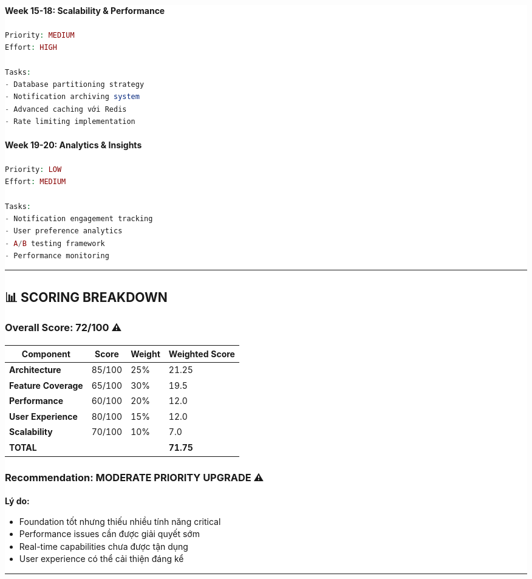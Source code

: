 #### **Week 15-18: Scalability & Performance**
```php
Priority: MEDIUM
Effort: HIGH

Tasks:
- Database partitioning strategy
- Notification archiving system
- Advanced caching với Redis
- Rate limiting implementation
```

#### **Week 19-20: Analytics & Insights**
```php
Priority: LOW
Effort: MEDIUM

Tasks:
- Notification engagement tracking
- User preference analytics
- A/B testing framework
- Performance monitoring
```

---

## 📊 **SCORING BREAKDOWN**

### **Overall Score: 72/100** ⚠️

| Component | Score | Weight | Weighted Score |
|-----------|-------|--------|----------------|
| **Architecture** | 85/100 | 25% | 21.25 |
| **Feature Coverage** | 65/100 | 30% | 19.5 |
| **Performance** | 60/100 | 20% | 12.0 |
| **User Experience** | 80/100 | 15% | 12.0 |
| **Scalability** | 70/100 | 10% | 7.0 |
| **TOTAL** | | | **71.75** |

### **Recommendation: MODERATE PRIORITY UPGRADE** ⚠️

**Lý do:**
- Foundation tốt nhưng thiếu nhiều tính năng critical
- Performance issues cần được giải quyết sớm
- Real-time capabilities chưa được tận dụng
- User experience có thể cải thiện đáng kể

---
